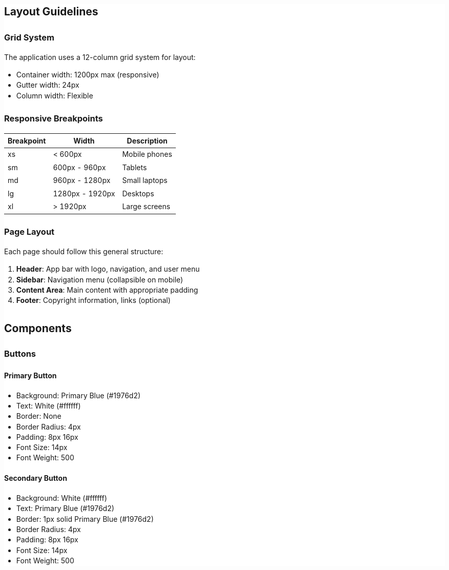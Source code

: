 ## Layout Guidelines

### Grid System

The application uses a 12-column grid system for layout:

- Container width: 1200px max (responsive)
- Gutter width: 24px
- Column width: Flexible

### Responsive Breakpoints

| Breakpoint | Width | Description |
|------------|-------|-------------|
| xs | < 600px | Mobile phones |
| sm | 600px - 960px | Tablets |
| md | 960px - 1280px | Small laptops |
| lg | 1280px - 1920px | Desktops |
| xl | > 1920px | Large screens |

### Page Layout

Each page should follow this general structure:

1. **Header**: App bar with logo, navigation, and user menu
2. **Sidebar**: Navigation menu (collapsible on mobile)
3. **Content Area**: Main content with appropriate padding
4. **Footer**: Copyright information, links (optional)

## Components

### Buttons

#### Primary Button

- Background: Primary Blue (#1976d2)
- Text: White (#ffffff)
- Border: None
- Border Radius: 4px
- Padding: 8px 16px
- Font Size: 14px
- Font Weight: 500

#### Secondary Button

- Background: White (#ffffff)
- Text: Primary Blue (#1976d2)
- Border: 1px solid Primary Blue (#1976d2)
- Border Radius: 4px
- Padding: 8px 16px
- Font Size: 14px
- Font Weight: 500
